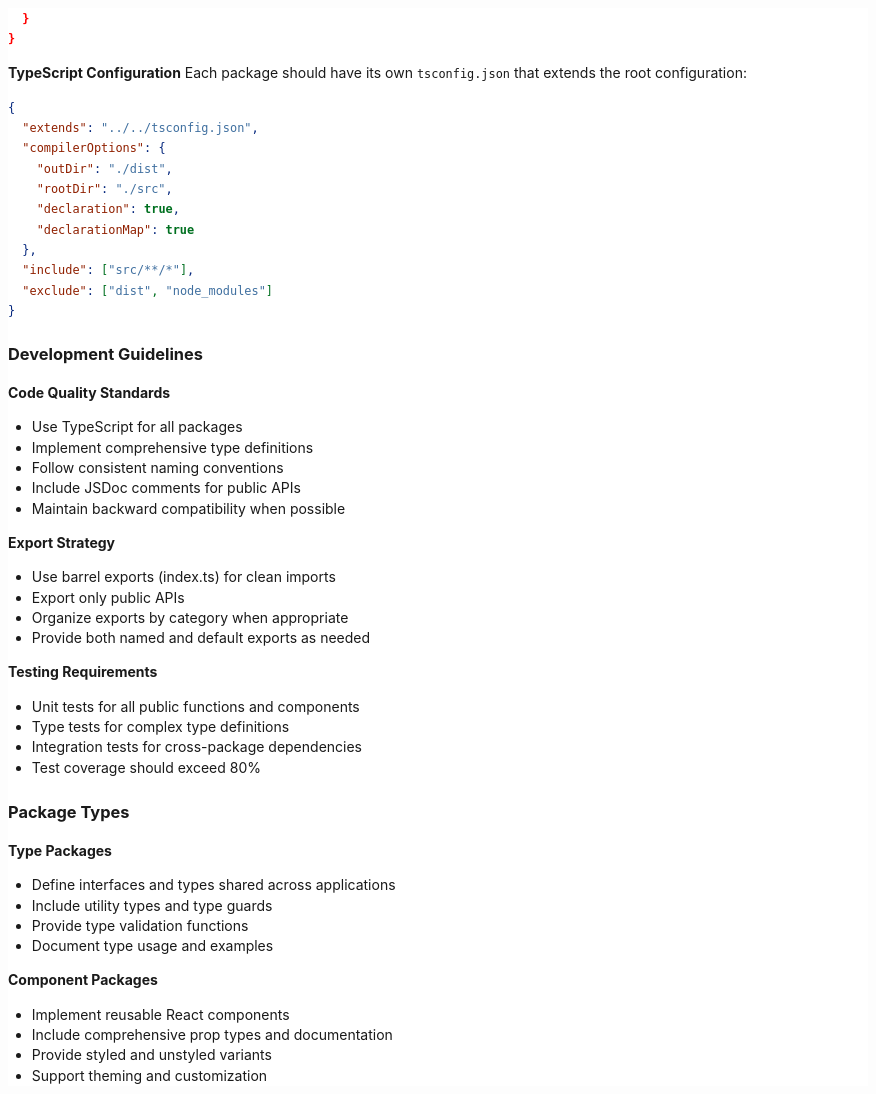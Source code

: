 ```json
  }
}
```

**TypeScript Configuration**
Each package should have its own `tsconfig.json` that extends the root configuration:
```json
{
  "extends": "../../tsconfig.json",
  "compilerOptions": {
    "outDir": "./dist",
    "rootDir": "./src",
    "declaration": true,
    "declarationMap": true
  },
  "include": ["src/**/*"],
  "exclude": ["dist", "node_modules"]
}
```

### Development Guidelines

**Code Quality Standards**
- Use TypeScript for all packages
- Implement comprehensive type definitions
- Follow consistent naming conventions
- Include JSDoc comments for public APIs
- Maintain backward compatibility when possible

**Export Strategy**
- Use barrel exports (index.ts) for clean imports
- Export only public APIs
- Organize exports by category when appropriate
- Provide both named and default exports as needed

**Testing Requirements**
- Unit tests for all public functions and components
- Type tests for complex type definitions
- Integration tests for cross-package dependencies
- Test coverage should exceed 80%

### Package Types

**Type Packages**
- Define interfaces and types shared across applications
- Include utility types and type guards
- Provide type validation functions
- Document type usage and examples

**Component Packages**
- Implement reusable React components
- Include comprehensive prop types and documentation
- Provide styled and unstyled variants
- Support theming and customization
